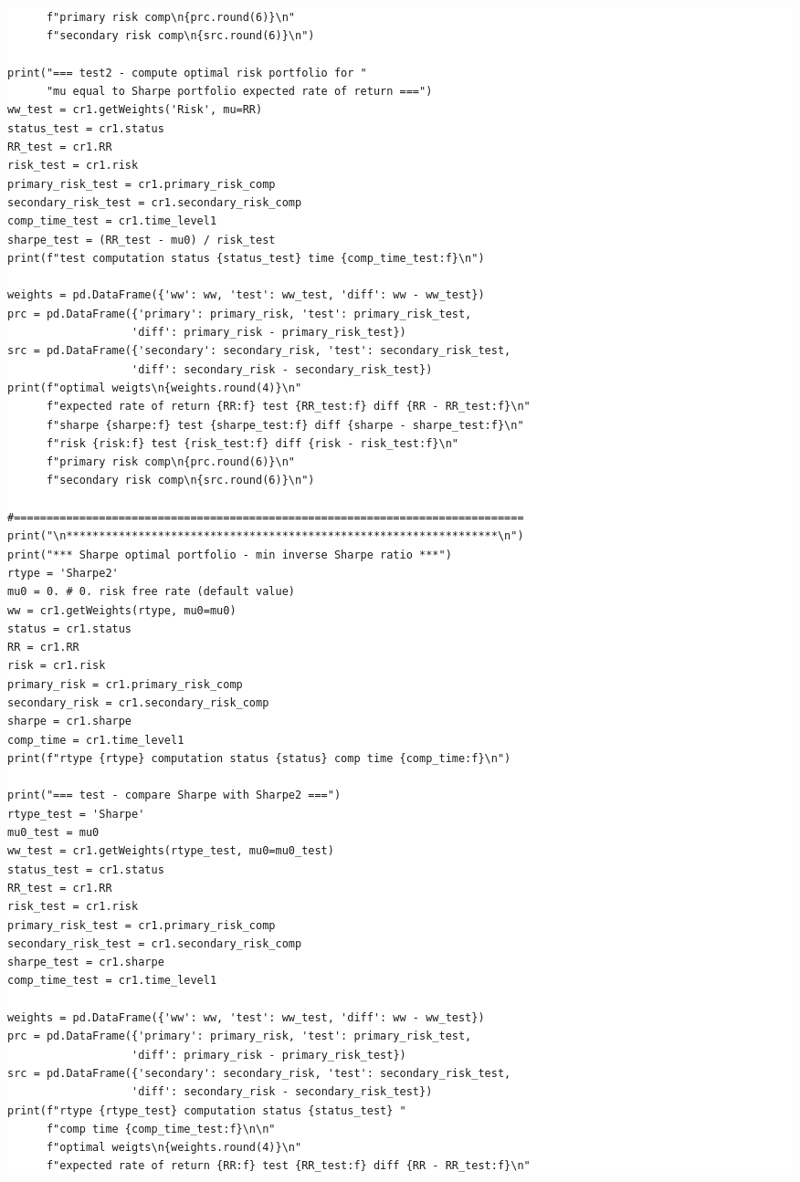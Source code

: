 ```
      f"primary risk comp\n{prc.round(6)}\n"
      f"secondary risk comp\n{src.round(6)}\n")

print("=== test2 - compute optimal risk portfolio for "
      "mu equal to Sharpe portfolio expected rate of return ===")
ww_test = cr1.getWeights('Risk', mu=RR)
status_test = cr1.status
RR_test = cr1.RR
risk_test = cr1.risk
primary_risk_test = cr1.primary_risk_comp
secondary_risk_test = cr1.secondary_risk_comp
comp_time_test = cr1.time_level1
sharpe_test = (RR_test - mu0) / risk_test
print(f"test computation status {status_test} time {comp_time_test:f}\n")

weights = pd.DataFrame({'ww': ww, 'test': ww_test, 'diff': ww - ww_test})
prc = pd.DataFrame({'primary': primary_risk, 'test': primary_risk_test,
                   'diff': primary_risk - primary_risk_test})
src = pd.DataFrame({'secondary': secondary_risk, 'test': secondary_risk_test,
                   'diff': secondary_risk - secondary_risk_test})
print(f"optimal weigts\n{weights.round(4)}\n" 
      f"expected rate of return {RR:f} test {RR_test:f} diff {RR - RR_test:f}\n"
      f"sharpe {sharpe:f} test {sharpe_test:f} diff {sharpe - sharpe_test:f}\n"
      f"risk {risk:f} test {risk_test:f} diff {risk - risk_test:f}\n"
      f"primary risk comp\n{prc.round(6)}\n"
      f"secondary risk comp\n{src.round(6)}\n")

#==============================================================================
print("\n******************************************************************\n")
print("*** Sharpe optimal portfolio - min inverse Sharpe ratio ***")
rtype = 'Sharpe2' 
mu0 = 0. # 0. risk free rate (default value)
ww = cr1.getWeights(rtype, mu0=mu0)
status = cr1.status
RR = cr1.RR
risk = cr1.risk
primary_risk = cr1.primary_risk_comp
secondary_risk = cr1.secondary_risk_comp
sharpe = cr1.sharpe
comp_time = cr1.time_level1
print(f"rtype {rtype} computation status {status} comp time {comp_time:f}\n")

print("=== test - compare Sharpe with Sharpe2 ===")
rtype_test = 'Sharpe' 
mu0_test = mu0
ww_test = cr1.getWeights(rtype_test, mu0=mu0_test)
status_test = cr1.status
RR_test = cr1.RR
risk_test = cr1.risk
primary_risk_test = cr1.primary_risk_comp
secondary_risk_test = cr1.secondary_risk_comp
sharpe_test = cr1.sharpe
comp_time_test = cr1.time_level1

weights = pd.DataFrame({'ww': ww, 'test': ww_test, 'diff': ww - ww_test})
prc = pd.DataFrame({'primary': primary_risk, 'test': primary_risk_test,
                   'diff': primary_risk - primary_risk_test})
src = pd.DataFrame({'secondary': secondary_risk, 'test': secondary_risk_test,
                   'diff': secondary_risk - secondary_risk_test})
print(f"rtype {rtype_test} computation status {status_test} "
      f"comp time {comp_time_test:f}\n\n"
      f"optimal weigts\n{weights.round(4)}\n"
      f"expected rate of return {RR:f} test {RR_test:f} diff {RR - RR_test:f}\n"
```